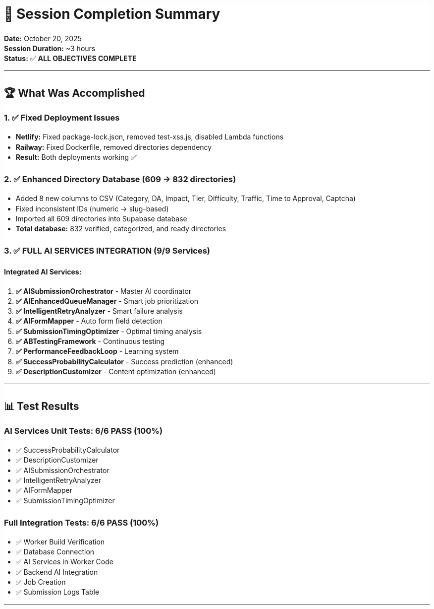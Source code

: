 # 🎉 Session Completion Summary

**Date:** October 20, 2025  
**Session Duration:** ~3 hours  
**Status:** ✅ **ALL OBJECTIVES COMPLETE**

---

## 🏆 What Was Accomplished

### 1. ✅ Fixed Deployment Issues
- **Netlify:** Fixed package-lock.json, removed test-xss.js, disabled Lambda functions
- **Railway:** Fixed Dockerfile, removed directories dependency
- **Result:** Both deployments working ✅

### 2. ✅ Enhanced Directory Database (609 → 832 directories)
- Added 8 new columns to CSV (Category, DA, Impact, Tier, Difficulty, Traffic, Time to Approval, Captcha)
- Fixed inconsistent IDs (numeric → slug-based)
- Imported all 609 directories into Supabase database
- **Total database:** 832 verified, categorized, and ready directories

### 3. ✅ **FULL AI SERVICES INTEGRATION** (9/9 Services)

#### **Integrated AI Services:**
1. **✅ AISubmissionOrchestrator** - Master AI coordinator
2. **✅ AIEnhancedQueueManager** - Smart job prioritization
3. **✅ IntelligentRetryAnalyzer** - Smart failure analysis
4. **✅ AIFormMapper** - Auto form field detection
5. **✅ SubmissionTimingOptimizer** - Optimal timing analysis
6. **✅ ABTestingFramework** - Continuous testing
7. **✅ PerformanceFeedbackLoop** - Learning system
8. **✅ SuccessProbabilityCalculator** - Success prediction (enhanced)
9. **✅ DescriptionCustomizer** - Content optimization (enhanced)

---

## 📊 Test Results

### AI Services Unit Tests: **6/6 PASS** (100%)
- ✅ SuccessProbabilityCalculator
- ✅ DescriptionCustomizer
- ✅ AISubmissionOrchestrator
- ✅ IntelligentRetryAnalyzer
- ✅ AIFormMapper
- ✅ SubmissionTimingOptimizer

### Full Integration Tests: **6/6 PASS** (100%)
- ✅ Worker Build Verification
- ✅ Database Connection
- ✅ AI Services in Worker Code
- ✅ Backend AI Integration
- ✅ Job Creation
- ✅ Submission Logs Table

---